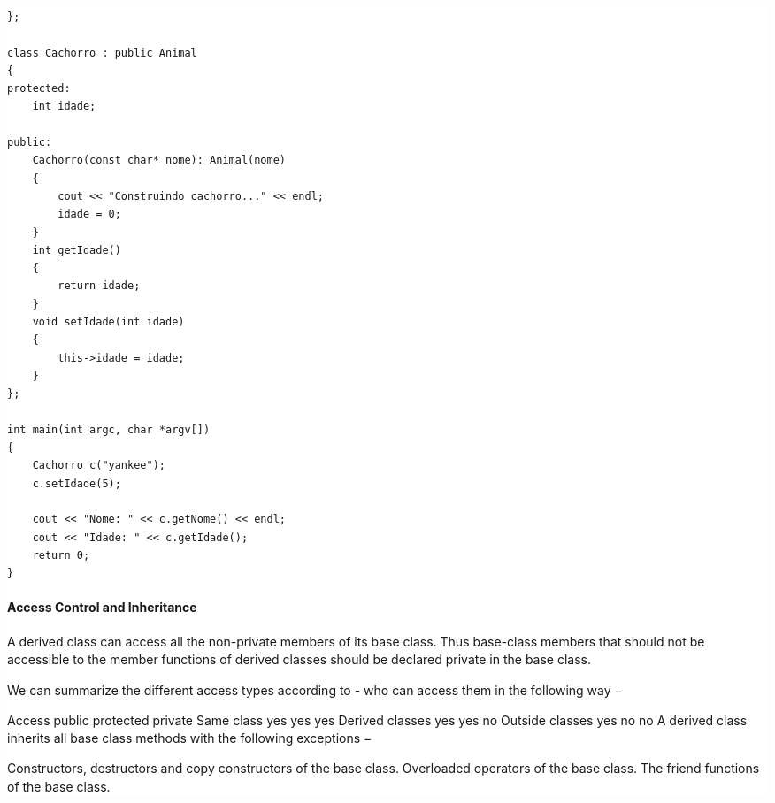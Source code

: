 ```
};

class Cachorro : public Animal
{
protected:
	int idade;

public:
	Cachorro(const char* nome): Animal(nome)
	{
		cout << "Construindo cachorro..." << endl;
		idade = 0;
	}
	int getIdade()
	{
		return idade;
	}
	void setIdade(int idade)
	{
		this->idade = idade;
	}
};

int main(int argc, char *argv[])
{
	Cachorro c("yankee");
	c.setIdade(5);

	cout << "Nome: " << c.getNome() << endl;
	cout << "Idade: " << c.getIdade();
	return 0;
}
```



#### Access Control and Inheritance
A derived class can access all the non-private members of its base class. Thus base-class members that should not be accessible to the member functions of derived classes should be declared private in the base class.

We can summarize the different access types according to - who can access them in the following way −

Access	public	protected	private
Same class	yes	yes	yes
Derived classes	yes	yes	no
Outside classes	yes	no	no
A derived class inherits all base class methods with the following exceptions −

Constructors, destructors and copy constructors of the base class.
Overloaded operators of the base class.
The friend functions of the base class.
